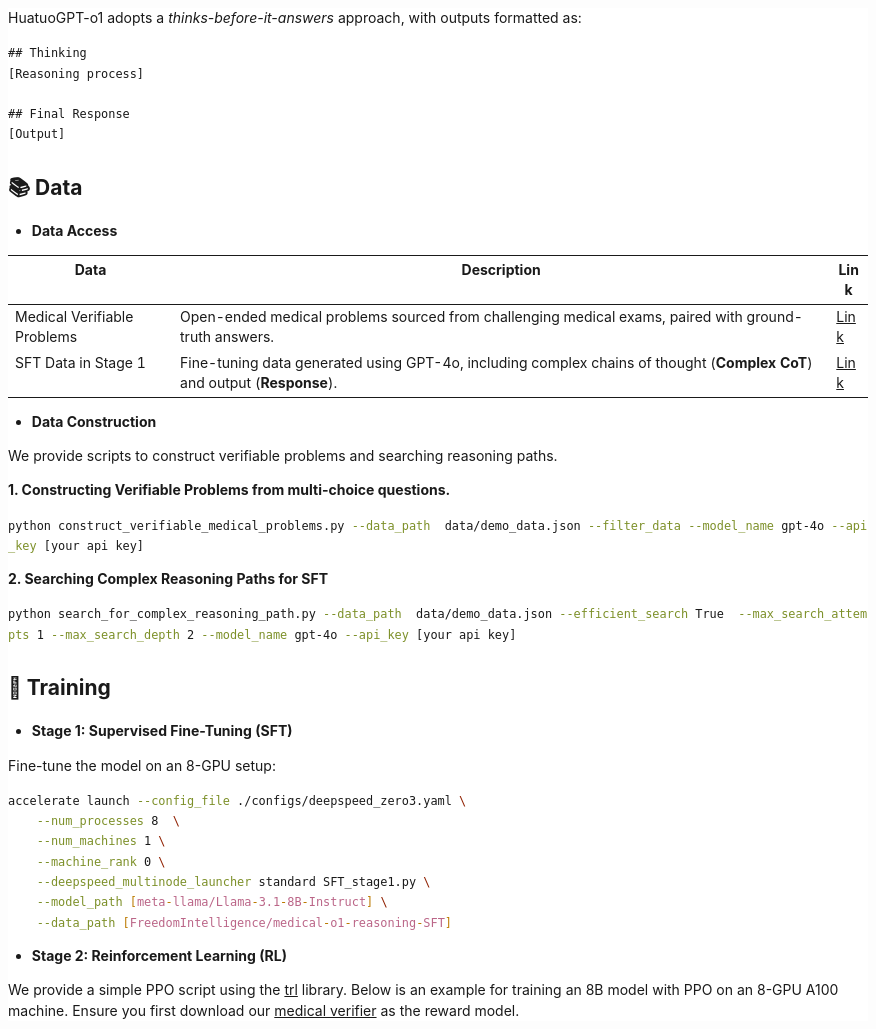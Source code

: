 HuatuoGPT-o1 adopts a *thinks-before-it-answers* approach, with outputs formatted as:

```
## Thinking
[Reasoning process]

## Final Response
[Output]
```

## 📚 Data
- **Data Access**

| Data                  | Description                                                                                   | Link                                                                                           |
| -------------------------- | ----------------------------------------------------------------- | --------------------------------------------------------------------------------------------- |
| Medical Verifiable Problems | Open-ended medical problems sourced from challenging medical exams,  paired with ground-truth answers. | [Link](https://huggingface.co/datasets/FreedomIntelligence/medical-o1-verifiable-problem)  |
| SFT Data in Stage 1        | Fine-tuning data generated using GPT-4o, including complex chains of thought (**Complex CoT**) and output (**Response**). | [Link](https://huggingface.co/datasets/FreedomIntelligence/medical-o1-reasoning-SFT)       |

- **Data Construction**

We provide scripts to construct verifiable problems and searching reasoning paths.

**1. Constructing Verifiable Problems from multi-choice questions.** 
```bash
python construct_verifiable_medical_problems.py --data_path  data/demo_data.json --filter_data --model_name gpt-4o --api_key [your api key]
```
**2. Searching Complex Reasoning Paths for SFT**

```bash
python search_for_complex_reasoning_path.py --data_path  data/demo_data.json --efficient_search True  --max_search_attempts 1 --max_search_depth 2 --model_name gpt-4o --api_key [your api key]
```


## 🚀 Training

- **Stage 1: Supervised Fine-Tuning (SFT)**

Fine-tune the model on an 8-GPU setup:
```bash
accelerate launch --config_file ./configs/deepspeed_zero3.yaml \
    --num_processes 8  \
    --num_machines 1 \
    --machine_rank 0 \
    --deepspeed_multinode_launcher standard SFT_stage1.py \
    --model_path [meta-llama/Llama-3.1-8B-Instruct] \
    --data_path [FreedomIntelligence/medical-o1-reasoning-SFT] 
```

- **Stage 2: Reinforcement Learning (RL)**

We provide a simple PPO script using the [trl](https://github.com/huggingface/trl) library. Below is an example for training an 8B model with PPO on an 8-GPU A100 machine. Ensure you first download our [medical verifier](https://huggingface.co/FreedomIntelligence/medical_o1_verifier_3B) as the reward model.
